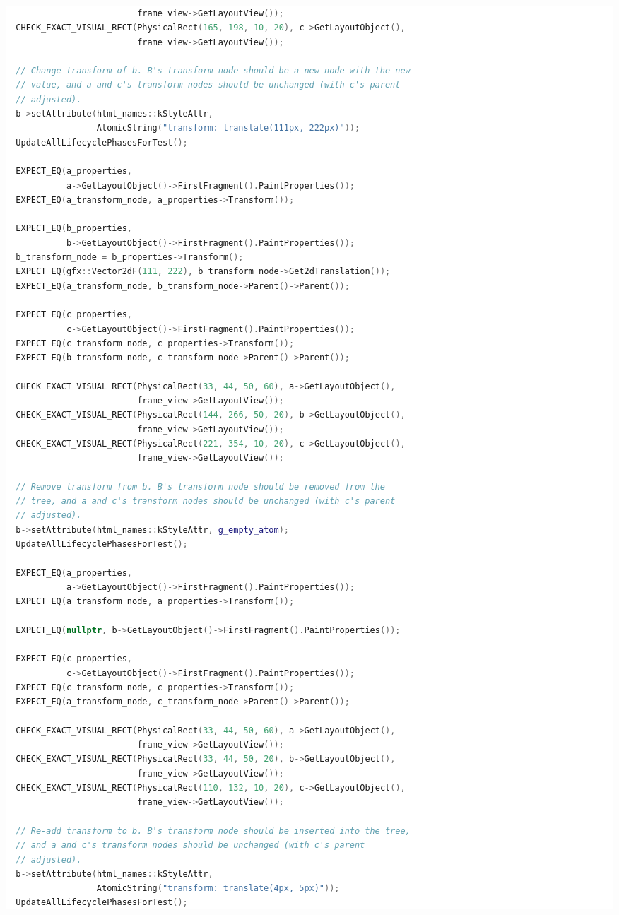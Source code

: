 ```cpp
                          frame_view->GetLayoutView());
  CHECK_EXACT_VISUAL_RECT(PhysicalRect(165, 198, 10, 20), c->GetLayoutObject(),
                          frame_view->GetLayoutView());

  // Change transform of b. B's transform node should be a new node with the new
  // value, and a and c's transform nodes should be unchanged (with c's parent
  // adjusted).
  b->setAttribute(html_names::kStyleAttr,
                  AtomicString("transform: translate(111px, 222px)"));
  UpdateAllLifecyclePhasesForTest();

  EXPECT_EQ(a_properties,
            a->GetLayoutObject()->FirstFragment().PaintProperties());
  EXPECT_EQ(a_transform_node, a_properties->Transform());

  EXPECT_EQ(b_properties,
            b->GetLayoutObject()->FirstFragment().PaintProperties());
  b_transform_node = b_properties->Transform();
  EXPECT_EQ(gfx::Vector2dF(111, 222), b_transform_node->Get2dTranslation());
  EXPECT_EQ(a_transform_node, b_transform_node->Parent()->Parent());

  EXPECT_EQ(c_properties,
            c->GetLayoutObject()->FirstFragment().PaintProperties());
  EXPECT_EQ(c_transform_node, c_properties->Transform());
  EXPECT_EQ(b_transform_node, c_transform_node->Parent()->Parent());

  CHECK_EXACT_VISUAL_RECT(PhysicalRect(33, 44, 50, 60), a->GetLayoutObject(),
                          frame_view->GetLayoutView());
  CHECK_EXACT_VISUAL_RECT(PhysicalRect(144, 266, 50, 20), b->GetLayoutObject(),
                          frame_view->GetLayoutView());
  CHECK_EXACT_VISUAL_RECT(PhysicalRect(221, 354, 10, 20), c->GetLayoutObject(),
                          frame_view->GetLayoutView());

  // Remove transform from b. B's transform node should be removed from the
  // tree, and a and c's transform nodes should be unchanged (with c's parent
  // adjusted).
  b->setAttribute(html_names::kStyleAttr, g_empty_atom);
  UpdateAllLifecyclePhasesForTest();

  EXPECT_EQ(a_properties,
            a->GetLayoutObject()->FirstFragment().PaintProperties());
  EXPECT_EQ(a_transform_node, a_properties->Transform());

  EXPECT_EQ(nullptr, b->GetLayoutObject()->FirstFragment().PaintProperties());

  EXPECT_EQ(c_properties,
            c->GetLayoutObject()->FirstFragment().PaintProperties());
  EXPECT_EQ(c_transform_node, c_properties->Transform());
  EXPECT_EQ(a_transform_node, c_transform_node->Parent()->Parent());

  CHECK_EXACT_VISUAL_RECT(PhysicalRect(33, 44, 50, 60), a->GetLayoutObject(),
                          frame_view->GetLayoutView());
  CHECK_EXACT_VISUAL_RECT(PhysicalRect(33, 44, 50, 20), b->GetLayoutObject(),
                          frame_view->GetLayoutView());
  CHECK_EXACT_VISUAL_RECT(PhysicalRect(110, 132, 10, 20), c->GetLayoutObject(),
                          frame_view->GetLayoutView());

  // Re-add transform to b. B's transform node should be inserted into the tree,
  // and a and c's transform nodes should be unchanged (with c's parent
  // adjusted).
  b->setAttribute(html_names::kStyleAttr,
                  AtomicString("transform: translate(4px, 5px)"));
  UpdateAllLifecyclePhasesForTest();
```